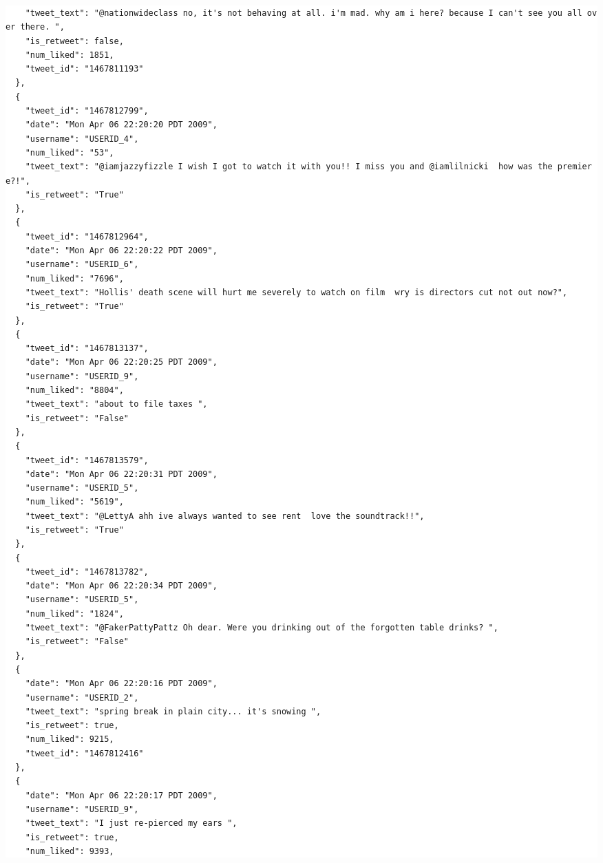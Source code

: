 ```
    "tweet_text": "@nationwideclass no, it's not behaving at all. i'm mad. why am i here? because I can't see you all over there. ",
    "is_retweet": false,
    "num_liked": 1851,
    "tweet_id": "1467811193"
  },
  {
    "tweet_id": "1467812799",
    "date": "Mon Apr 06 22:20:20 PDT 2009",
    "username": "USERID_4",
    "num_liked": "53",
    "tweet_text": "@iamjazzyfizzle I wish I got to watch it with you!! I miss you and @iamlilnicki  how was the premiere?!",
    "is_retweet": "True"
  },
  {
    "tweet_id": "1467812964",
    "date": "Mon Apr 06 22:20:22 PDT 2009",
    "username": "USERID_6",
    "num_liked": "7696",
    "tweet_text": "Hollis' death scene will hurt me severely to watch on film  wry is directors cut not out now?",
    "is_retweet": "True"
  },
  {
    "tweet_id": "1467813137",
    "date": "Mon Apr 06 22:20:25 PDT 2009",
    "username": "USERID_9",
    "num_liked": "8804",
    "tweet_text": "about to file taxes ",
    "is_retweet": "False"
  },
  {
    "tweet_id": "1467813579",
    "date": "Mon Apr 06 22:20:31 PDT 2009",
    "username": "USERID_5",
    "num_liked": "5619",
    "tweet_text": "@LettyA ahh ive always wanted to see rent  love the soundtrack!!",
    "is_retweet": "True"
  },
  {
    "tweet_id": "1467813782",
    "date": "Mon Apr 06 22:20:34 PDT 2009",
    "username": "USERID_5",
    "num_liked": "1824",
    "tweet_text": "@FakerPattyPattz Oh dear. Were you drinking out of the forgotten table drinks? ",
    "is_retweet": "False"
  },
  {
    "date": "Mon Apr 06 22:20:16 PDT 2009",
    "username": "USERID_2",
    "tweet_text": "spring break in plain city... it's snowing ",
    "is_retweet": true,
    "num_liked": 9215,
    "tweet_id": "1467812416"
  },
  {
    "date": "Mon Apr 06 22:20:17 PDT 2009",
    "username": "USERID_9",
    "tweet_text": "I just re-pierced my ears ",
    "is_retweet": true,
    "num_liked": 9393,
```